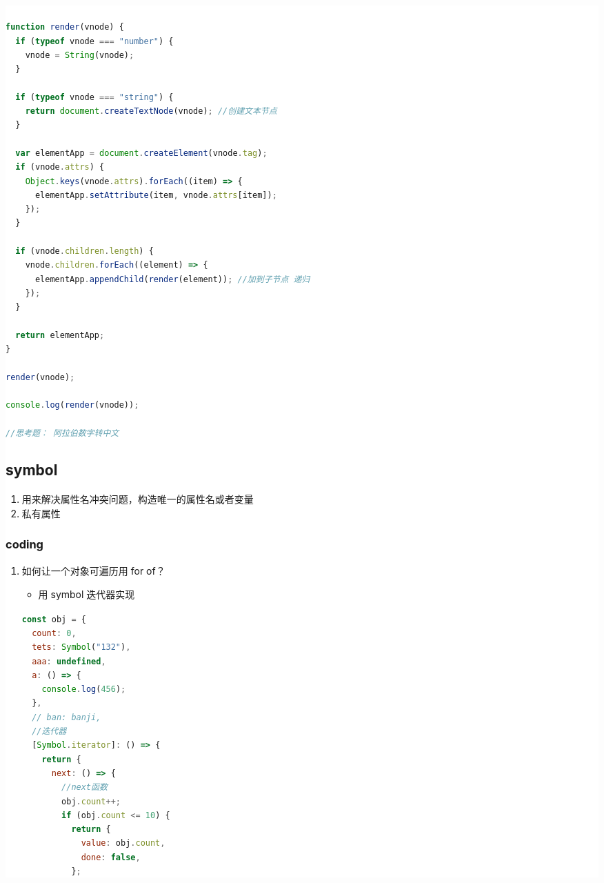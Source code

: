 ```js

function render(vnode) {
  if (typeof vnode === "number") {
    vnode = String(vnode);
  }

  if (typeof vnode === "string") {
    return document.createTextNode(vnode); //创建文本节点
  }

  var elementApp = document.createElement(vnode.tag);
  if (vnode.attrs) {
    Object.keys(vnode.attrs).forEach((item) => {
      elementApp.setAttribute(item, vnode.attrs[item]);
    });
  }

  if (vnode.children.length) {
    vnode.children.forEach((element) => {
      elementApp.appendChild(render(element)); //加到子节点 递归
    });
  }

  return elementApp;
}

render(vnode);

console.log(render(vnode));

//思考题： 阿拉伯数字转中文
```

## symbol

1. 用来解决属性名冲突问题，构造唯一的属性名或者变量
2. 私有属性

### coding

1. 如何让一个对象可遍历用 for of？

   - 用 symbol 迭代器实现

   ```js
   const obj = {
     count: 0,
     tets: Symbol("132"),
     aaa: undefined,
     a: () => {
       console.log(456);
     },
     // ban: banji,
     //迭代器
     [Symbol.iterator]: () => {
       return {
         next: () => {
           //next函数
           obj.count++;
           if (obj.count <= 10) {
             return {
               value: obj.count,
               done: false,
             };
   ```